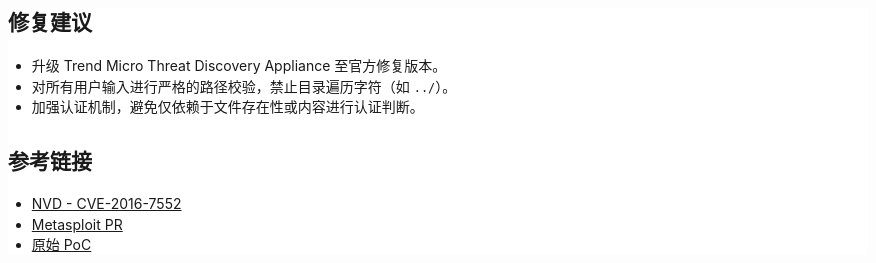 ## 修复建议

- 升级 Trend Micro Threat Discovery Appliance 至官方修复版本。
- 对所有用户输入进行严格的路径校验，禁止目录遍历字符（如 `../`）。
- 加强认证机制，避免仅依赖于文件存在性或内容进行认证判断。

## 参考链接

- [NVD - CVE-2016-7552](https://nvd.nist.gov/vuln/detail/CVE-2016-7552)
- [Metasploit PR](https://github.com/rapid7/metasploit-framework/pull/8216/commits/0f07875a2ddb0bfbb4e985ab074e9fc56da1dcf6)
- [原始 PoC](https://gist.github.com/malerisch/5de8b408443ee9253b3954a62a8d97b4)
